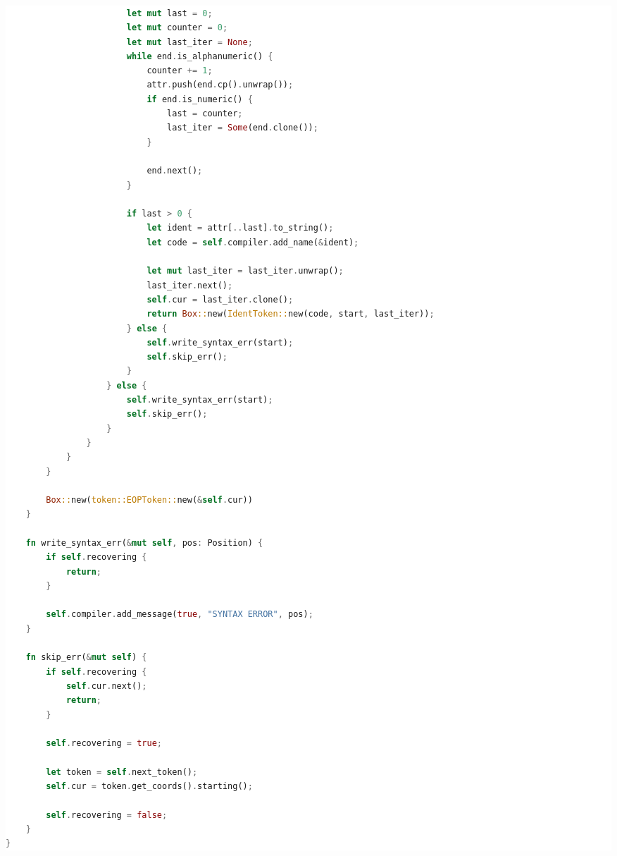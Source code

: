 ```rust
                        let mut last = 0;
                        let mut counter = 0;
                        let mut last_iter = None;
                        while end.is_alphanumeric() {
                            counter += 1;
                            attr.push(end.cp().unwrap());
                            if end.is_numeric() {
                                last = counter;
                                last_iter = Some(end.clone());
                            }

                            end.next();
                        }

                        if last > 0 {
                            let ident = attr[..last].to_string();
                            let code = self.compiler.add_name(&ident);

                            let mut last_iter = last_iter.unwrap();
                            last_iter.next();
                            self.cur = last_iter.clone();
                            return Box::new(IdentToken::new(code, start, last_iter));
                        } else {
                            self.write_syntax_err(start);
                            self.skip_err();
                        }
                    } else {
                        self.write_syntax_err(start);
                        self.skip_err();
                    }
                }
            }
        }

        Box::new(token::EOPToken::new(&self.cur))
    }

    fn write_syntax_err(&mut self, pos: Position) {
        if self.recovering {
            return;
        }

        self.compiler.add_message(true, "SYNTAX ERROR", pos);
    }

    fn skip_err(&mut self) {
        if self.recovering {
            self.cur.next();
            return;
        }

        self.recovering = true;

        let token = self.next_token();
        self.cur = token.get_coords().starting();

        self.recovering = false;
    }
}
```
